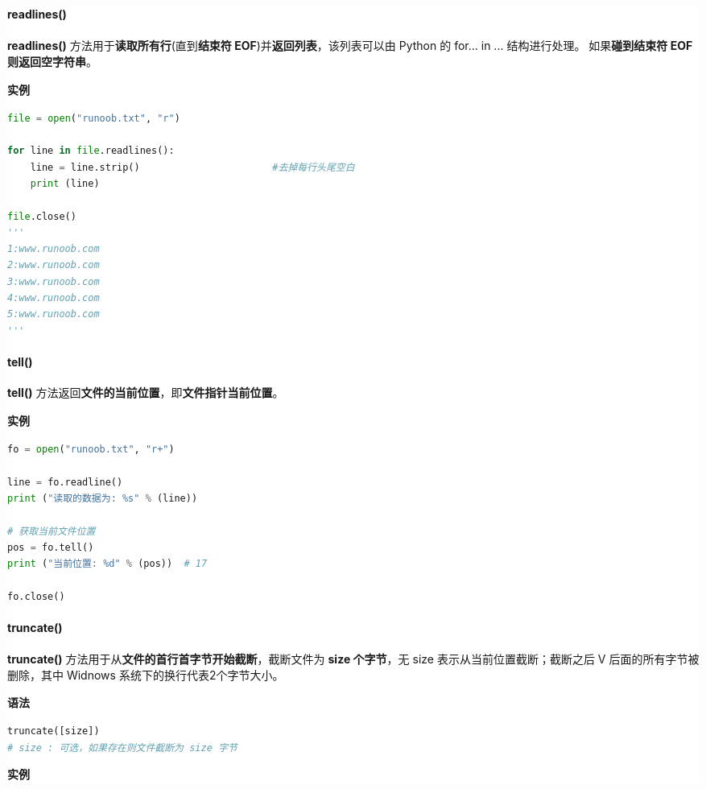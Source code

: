 #### readlines()

**readlines()** 方法用于**读取所有行**(直到**结束符 EOF**)并**返回列表**，该列表可以由 Python 的 for... in ... 结构进行处理。 如果**碰到结束符 EOF 则返回空字符串**。

**实例**

```python
file = open("runoob.txt", "r")

for line in file.readlines():
    line = line.strip()                       #去掉每行头尾空白  
    print (line)
    
file.close()
'''
1:www.runoob.com
2:www.runoob.com
3:www.runoob.com
4:www.runoob.com
5:www.runoob.com
'''
```

#### tell()

**tell()** 方法返回**文件的当前位置**，即**文件指针当前位置**。

**实例**

```python
fo = open("runoob.txt", "r+")
 
line = fo.readline()
print ("读取的数据为: %s" % (line))

# 获取当前文件位置
pos = fo.tell()
print ("当前位置: %d" % (pos))  # 17
 
fo.close()
```

#### truncate()

**truncate()** 方法用于从**文件的首行首字节开始截断**，截断文件为 **size 个字节**，无 size 表示从当前位置截断；截断之后 V 后面的所有字节被删除，其中 Widnows 系统下的换行代表2个字节大小。

**语法**

```python
truncate([size])
# size : 可选，如果存在则文件截断为 size 字节
```

**实例**

